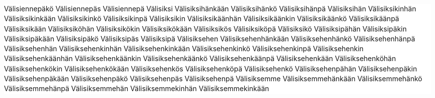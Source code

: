 Välisiennepäkö
Välisiennepäs
Välisiennepä
Välisiksi
Välisiksihänkään
Välisiksihänkö
Välisiksihänpä
Välisiksihän
Välisiksikinhän
Välisiksikinkään
Välisiksikinkö
Välisiksikinpä
Välisiksikin
Välisiksikäänhän
Välisiksikäänkin
Välisiksikäänkö
Välisiksikäänpä
Välisiksikään
Välisiksiköhän
Välisiksikökin
Välisiksikökään
Välisiksikös
Välisiksiköpä
Välisiksikö
Välisiksipähän
Välisiksipäkin
Välisiksipäkään
Välisiksipäkö
Välisiksipäs
Välisiksipä
Välisiksehen
Välisiksehenhänkään
Välisiksehenhänkö
Välisiksehenhänpä
Välisiksehenhän
Välisiksehenkinhän
Välisiksehenkinkään
Välisiksehenkinkö
Välisiksehenkinpä
Välisiksehenkin
Välisiksehenkäänhän
Välisiksehenkäänkin
Välisiksehenkäänkö
Välisiksehenkäänpä
Välisiksehenkään
Välisiksehenköhän
Välisiksehenkökin
Välisiksehenkökään
Välisiksehenkös
Välisiksehenköpä
Välisiksehenkö
Välisiksehenpähän
Välisiksehenpäkin
Välisiksehenpäkään
Välisiksehenpäkö
Välisiksehenpäs
Välisiksehenpä
Välisiksemme
Välisiksemmehänkään
Välisiksemmehänkö
Välisiksemmehänpä
Välisiksemmehän
Välisiksemmekinhän
Välisiksemmekinkään